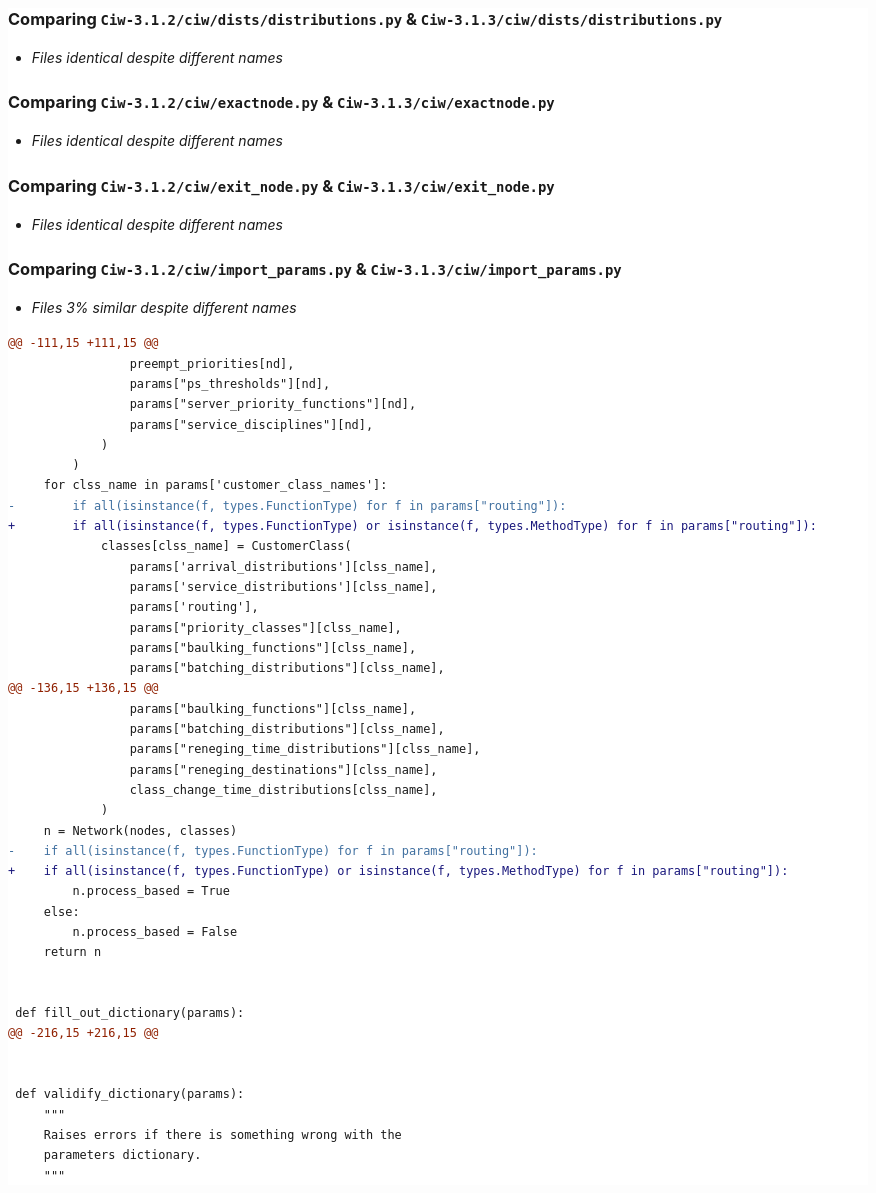 ### Comparing `Ciw-3.1.2/ciw/dists/distributions.py` & `Ciw-3.1.3/ciw/dists/distributions.py`

 * *Files identical despite different names*

### Comparing `Ciw-3.1.2/ciw/exactnode.py` & `Ciw-3.1.3/ciw/exactnode.py`

 * *Files identical despite different names*

### Comparing `Ciw-3.1.2/ciw/exit_node.py` & `Ciw-3.1.3/ciw/exit_node.py`

 * *Files identical despite different names*

### Comparing `Ciw-3.1.2/ciw/import_params.py` & `Ciw-3.1.3/ciw/import_params.py`

 * *Files 3% similar despite different names*

```diff
@@ -111,15 +111,15 @@
                 preempt_priorities[nd],
                 params["ps_thresholds"][nd],
                 params["server_priority_functions"][nd],
                 params["service_disciplines"][nd],
             )
         )
     for clss_name in params['customer_class_names']:
-        if all(isinstance(f, types.FunctionType) for f in params["routing"]):
+        if all(isinstance(f, types.FunctionType) or isinstance(f, types.MethodType) for f in params["routing"]):
             classes[clss_name] = CustomerClass(
                 params['arrival_distributions'][clss_name],
                 params['service_distributions'][clss_name],
                 params['routing'],
                 params["priority_classes"][clss_name],
                 params["baulking_functions"][clss_name],
                 params["batching_distributions"][clss_name],
@@ -136,15 +136,15 @@
                 params["baulking_functions"][clss_name],
                 params["batching_distributions"][clss_name],
                 params["reneging_time_distributions"][clss_name],
                 params["reneging_destinations"][clss_name],
                 class_change_time_distributions[clss_name],
             )
     n = Network(nodes, classes)
-    if all(isinstance(f, types.FunctionType) for f in params["routing"]):
+    if all(isinstance(f, types.FunctionType) or isinstance(f, types.MethodType) for f in params["routing"]):
         n.process_based = True
     else:
         n.process_based = False
     return n
 
 
 def fill_out_dictionary(params):
@@ -216,15 +216,15 @@
 
 
 def validify_dictionary(params):
     """
     Raises errors if there is something wrong with the
     parameters dictionary.
     """
```